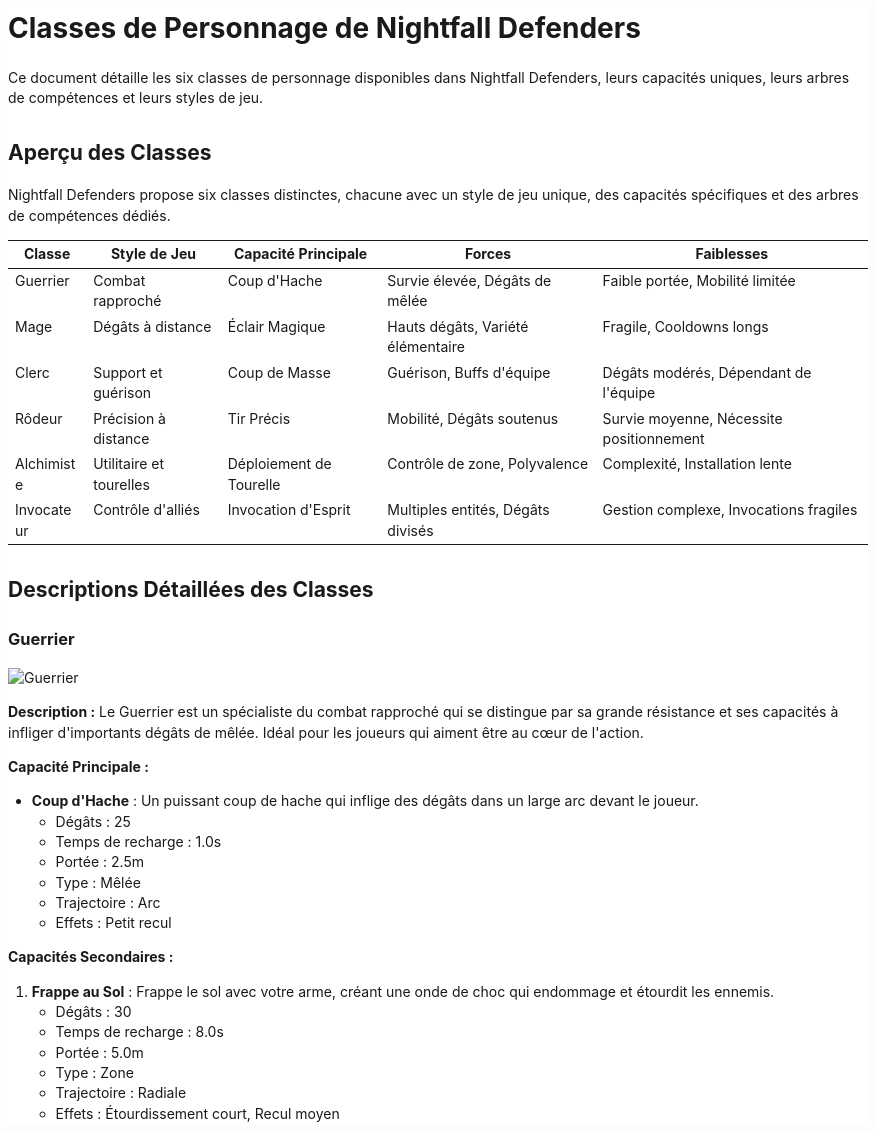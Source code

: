 # Classes de Personnage de Nightfall Defenders

Ce document détaille les six classes de personnage disponibles dans Nightfall Defenders, leurs capacités uniques, leurs arbres de compétences et leurs styles de jeu.

## Aperçu des Classes

Nightfall Defenders propose six classes distinctes, chacune avec un style de jeu unique, des capacités spécifiques et des arbres de compétences dédiés.

| Classe | Style de Jeu | Capacité Principale | Forces | Faiblesses |
|--------|-------------|---------------------|--------|------------|
| Guerrier | Combat rapproché | Coup d'Hache | Survie élevée, Dégâts de mêlée | Faible portée, Mobilité limitée |
| Mage | Dégâts à distance | Éclair Magique | Hauts dégâts, Variété élémentaire | Fragile, Cooldowns longs |
| Clerc | Support et guérison | Coup de Masse | Guérison, Buffs d'équipe | Dégâts modérés, Dépendant de l'équipe |
| Rôdeur | Précision à distance | Tir Précis | Mobilité, Dégâts soutenus | Survie moyenne, Nécessite positionnement |
| Alchimiste | Utilitaire et tourelles | Déploiement de Tourelle | Contrôle de zone, Polyvalence | Complexité, Installation lente |
| Invocateur | Contrôle d'alliés | Invocation d'Esprit | Multiples entités, Dégâts divisés | Gestion complexe, Invocations fragiles |

## Descriptions Détaillées des Classes

### Guerrier

![Guerrier](images/warrior_class.png)

**Description :**
Le Guerrier est un spécialiste du combat rapproché qui se distingue par sa grande résistance et ses capacités à infliger d'importants dégâts de mêlée. Idéal pour les joueurs qui aiment être au cœur de l'action.

**Capacité Principale :**
- **Coup d'Hache** : Un puissant coup de hache qui inflige des dégâts dans un large arc devant le joueur.
  * Dégâts : 25
  * Temps de recharge : 1.0s
  * Portée : 2.5m
  * Type : Mêlée
  * Trajectoire : Arc
  * Effets : Petit recul

**Capacités Secondaires :**
1. **Frappe au Sol** : Frappe le sol avec votre arme, créant une onde de choc qui endommage et étourdit les ennemis.
   * Dégâts : 30
   * Temps de recharge : 8.0s
   * Portée : 5.0m
   * Type : Zone
   * Trajectoire : Radiale
   * Effets : Étourdissement court, Recul moyen
